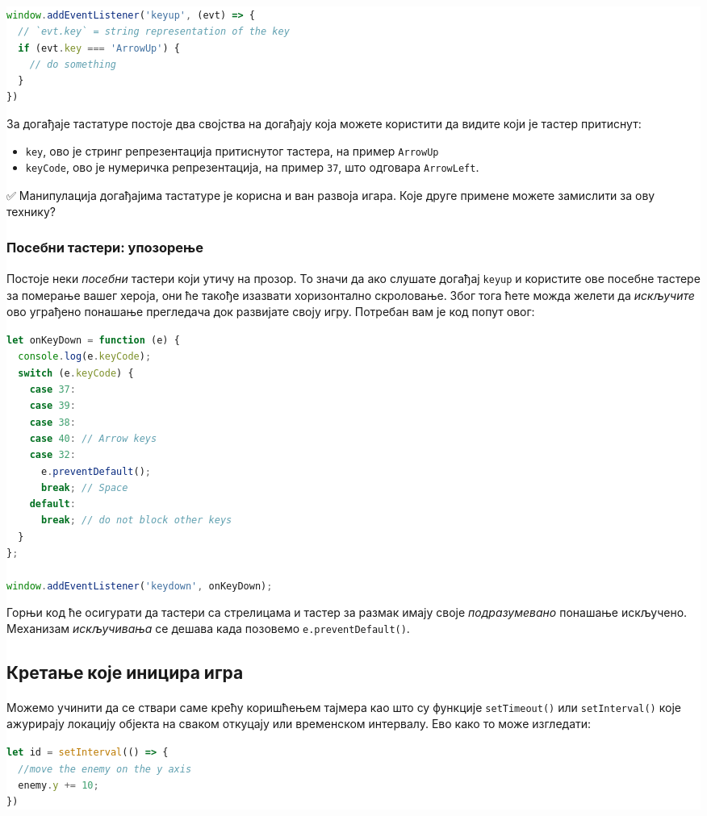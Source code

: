 ```javascript
window.addEventListener('keyup', (evt) => {
  // `evt.key` = string representation of the key
  if (evt.key === 'ArrowUp') {
    // do something
  }
})
```

За догађаје тастатуре постоје два својства на догађају која можете користити да видите који је тастер притиснут:

- `key`, ово је стринг репрезентација притиснутог тастера, на пример `ArrowUp`
- `keyCode`, ово је нумеричка репрезентација, на пример `37`, што одговара `ArrowLeft`.

✅ Манипулација догађајима тастатуре је корисна и ван развоја игара. Које друге примене можете замислити за ову технику?

### Посебни тастери: упозорење

Постоје неки *посебни* тастери који утичу на прозор. То значи да ако слушате догађај `keyup` и користите ове посебне тастере за померање вашег хероја, они ће такође изазвати хоризонтално скроловање. Због тога ћете можда желети да *искључите* ово уграђено понашање прегледача док развијате своју игру. Потребан вам је код попут овог:

```javascript
let onKeyDown = function (e) {
  console.log(e.keyCode);
  switch (e.keyCode) {
    case 37:
    case 39:
    case 38:
    case 40: // Arrow keys
    case 32:
      e.preventDefault();
      break; // Space
    default:
      break; // do not block other keys
  }
};

window.addEventListener('keydown', onKeyDown);
```

Горњи код ће осигурати да тастери са стрелицама и тастер за размак имају своје *подразумевано* понашање искључено. Механизам *искључивања* се дешава када позовемо `e.preventDefault()`.

## Кретање које иницира игра

Можемо учинити да се ствари саме крећу коришћењем тајмера као што су функције `setTimeout()` или `setInterval()` које ажурирају локацију објекта на сваком откуцају или временском интервалу. Ево како то може изгледати:

```javascript
let id = setInterval(() => {
  //move the enemy on the y axis
  enemy.y += 10;
})
```
